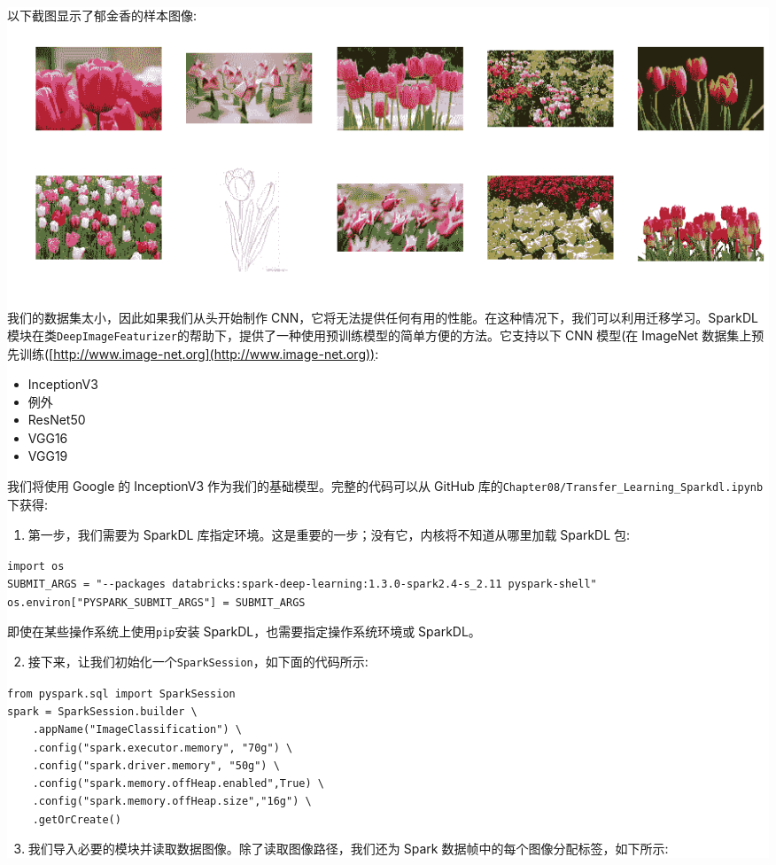 以下截图显示了郁金香的样本图像:

![](img/99141d8d-f0cd-46b7-9bf0-f20d83a22267.png)

我们的数据集太小，因此如果我们从头开始制作 CNN，它将无法提供任何有用的性能。在这种情况下，我们可以利用迁移学习。SparkDL 模块在类`DeepImageFeaturizer`的帮助下，提供了一种使用预训练模型的简单方便的方法。它支持以下 CNN 模型(在 ImageNet 数据集上预先训练([http://www.image-net.org](http://www.image-net.org)):

*   InceptionV3
*   例外
*   ResNet50
*   VGG16
*   VGG19

我们将使用 Google 的 InceptionV3 作为我们的基础模型。完整的代码可以从 GitHub 库的`Chapter08/Transfer_Learning_Sparkdl.ipynb`下获得:

1.  第一步，我们需要为 SparkDL 库指定环境。这是重要的一步；没有它，内核将不知道从哪里加载 SparkDL 包:

```
import os
SUBMIT_ARGS = "--packages databricks:spark-deep-learning:1.3.0-spark2.4-s_2.11 pyspark-shell"
os.environ["PYSPARK_SUBMIT_ARGS"] = SUBMIT_ARGS
```

即使在某些操作系统上使用`pip`安装 SparkDL，也需要指定操作系统环境或 SparkDL。

2.  接下来，让我们初始化一个`SparkSession`，如下面的代码所示:

```
from pyspark.sql import SparkSession
spark = SparkSession.builder \
    .appName("ImageClassification") \
    .config("spark.executor.memory", "70g") \
    .config("spark.driver.memory", "50g") \
    .config("spark.memory.offHeap.enabled",True) \
    .config("spark.memory.offHeap.size","16g") \
    .getOrCreate()
```

3.  我们导入必要的模块并读取数据图像。除了读取图像路径，我们还为 Spark 数据帧中的每个图像分配标签，如下所示:
